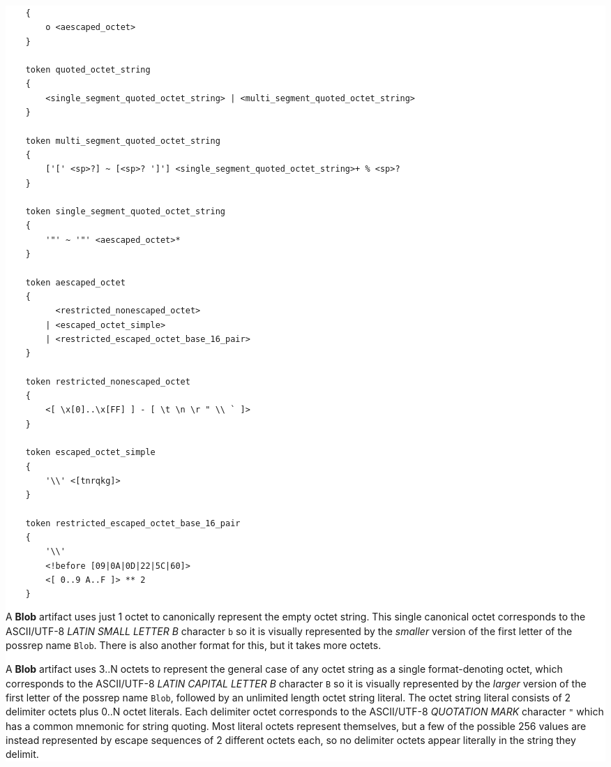 ```
    {
        o <aescaped_octet>
    }

    token quoted_octet_string
    {
        <single_segment_quoted_octet_string> | <multi_segment_quoted_octet_string>
    }

    token multi_segment_quoted_octet_string
    {
        ['[' <sp>?] ~ [<sp>? ']'] <single_segment_quoted_octet_string>+ % <sp>?
    }

    token single_segment_quoted_octet_string
    {
        '"' ~ '"' <aescaped_octet>*
    }

    token aescaped_octet
    {
          <restricted_nonescaped_octet>
        | <escaped_octet_simple>
        | <restricted_escaped_octet_base_16_pair>
    }

    token restricted_nonescaped_octet
    {
        <[ \x[0]..\x[FF] ] - [ \t \n \r " \\ ` ]>
    }

    token escaped_octet_simple
    {
        '\\' <[tnrqkg]>
    }

    token restricted_escaped_octet_base_16_pair
    {
        '\\'
        <!before [09|0A|0D|22|5C|60]>
        <[ 0..9 A..F ]> ** 2
    }
```

A **Blob** artifact uses just 1 octet to canonically represent the empty
octet string.  This single canonical octet corresponds to the ASCII/UTF-8
*LATIN SMALL LETTER B* character `b` so it is visually represented by the
*smaller* version of the first letter of the possrep name `Blob`.  There
is also another format for this, but it takes more octets.

A **Blob** artifact uses 3..N octets to represent the general case of any
octet string as a single format-denoting octet, which corresponds to the
ASCII/UTF-8 *LATIN CAPITAL LETTER B* character `B` so it is visually
represented by the *larger* version of the first letter of the possrep name
`Blob`, followed by an unlimited length octet string literal.
The octet string literal consists of 2 delimiter octets plus 0..N octet literals.
Each delimiter octet corresponds to the ASCII/UTF-8 *QUOTATION MARK*
character `"` which has a common mnemonic for string quoting.
Most literal octets represent themselves, but a few of the possible 256
values are instead represented by escape sequences of 2 different octets
each, so no delimiter octets appear literally in the string they delimit.
